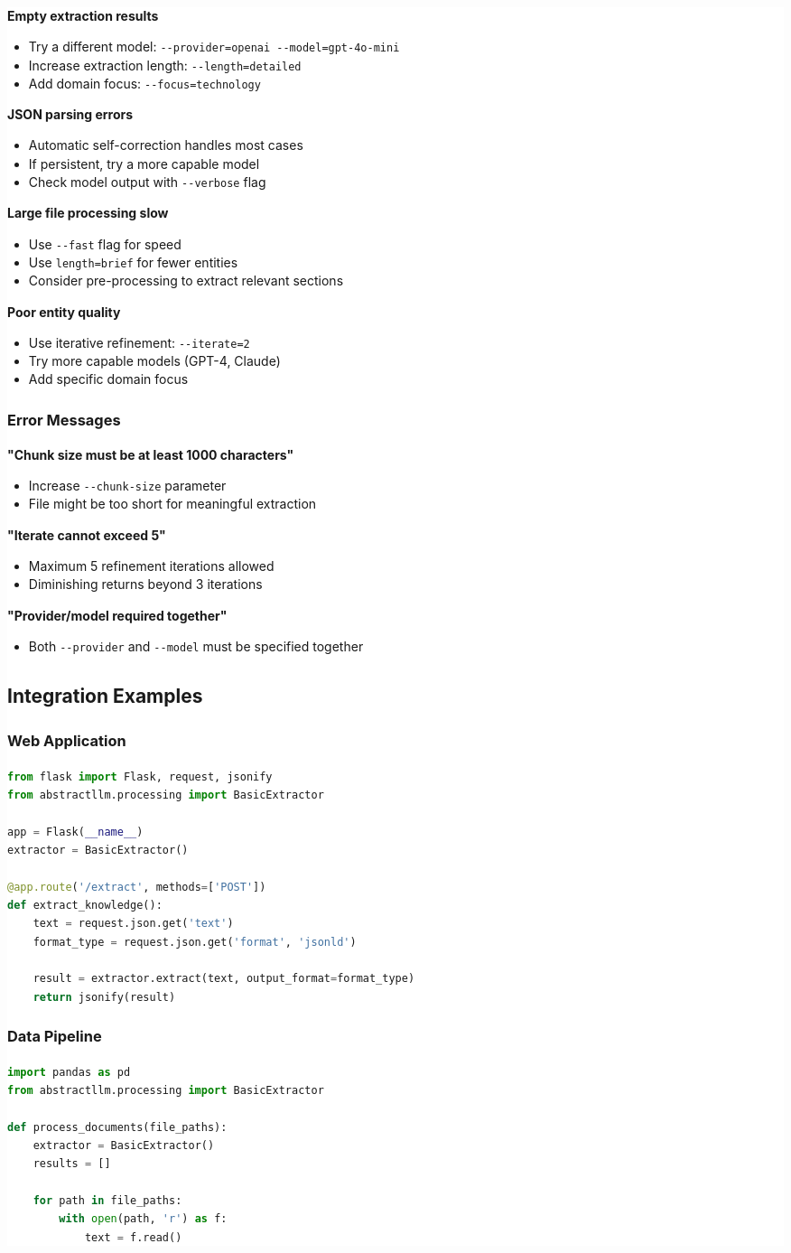 **Empty extraction results**
- Try a different model: `--provider=openai --model=gpt-4o-mini`
- Increase extraction length: `--length=detailed`
- Add domain focus: `--focus=technology`

**JSON parsing errors**
- Automatic self-correction handles most cases
- If persistent, try a more capable model
- Check model output with `--verbose` flag

**Large file processing slow**
- Use `--fast` flag for speed
- Use `length=brief` for fewer entities
- Consider pre-processing to extract relevant sections

**Poor entity quality**
- Use iterative refinement: `--iterate=2`
- Try more capable models (GPT-4, Claude)
- Add specific domain focus

### Error Messages

**"Chunk size must be at least 1000 characters"**
- Increase `--chunk-size` parameter
- File might be too short for meaningful extraction

**"Iterate cannot exceed 5"**
- Maximum 5 refinement iterations allowed
- Diminishing returns beyond 3 iterations

**"Provider/model required together"**
- Both `--provider` and `--model` must be specified together

## Integration Examples

### Web Application
```python
from flask import Flask, request, jsonify
from abstractllm.processing import BasicExtractor

app = Flask(__name__)
extractor = BasicExtractor()

@app.route('/extract', methods=['POST'])
def extract_knowledge():
    text = request.json.get('text')
    format_type = request.json.get('format', 'jsonld')

    result = extractor.extract(text, output_format=format_type)
    return jsonify(result)
```

### Data Pipeline
```python
import pandas as pd
from abstractllm.processing import BasicExtractor

def process_documents(file_paths):
    extractor = BasicExtractor()
    results = []

    for path in file_paths:
        with open(path, 'r') as f:
            text = f.read()

```